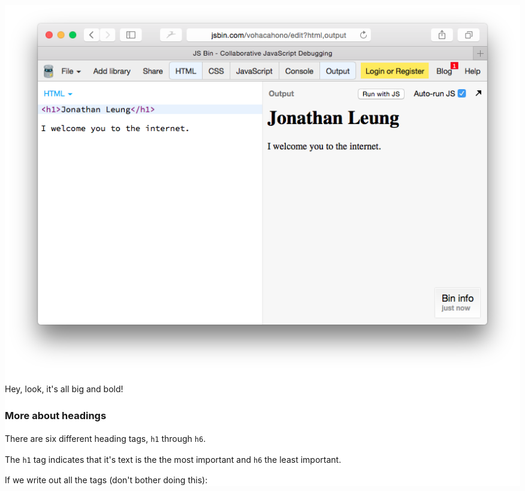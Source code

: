 ![](img/heading_result.png)

Hey, look, it's all big and bold!

### More about headings

There are six different heading tags, `h1` through `h6`.

The `h1` tag indicates that it's text is the the most important and `h6` the
least important.

If we write out all the tags (don't bother doing this):
